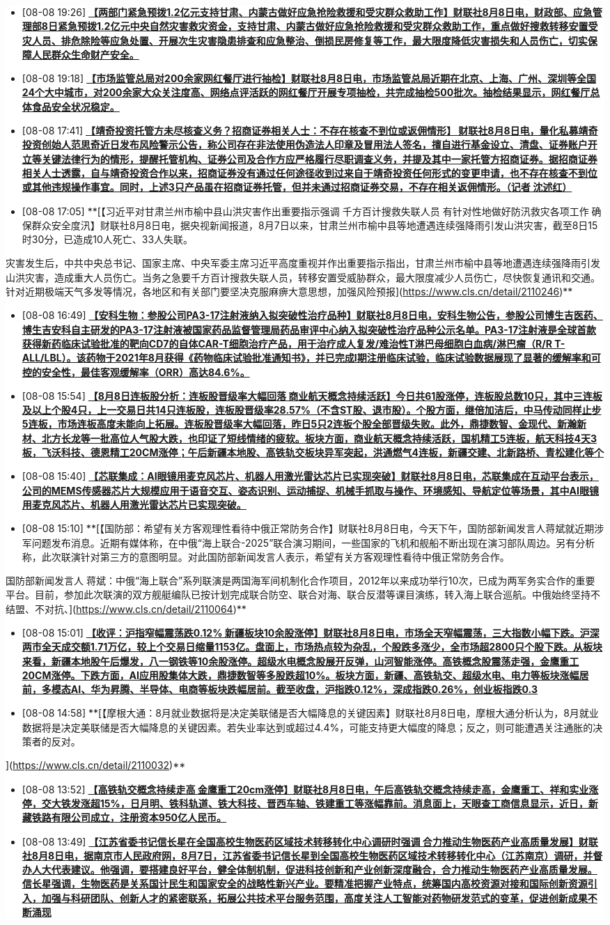   - [08-08 19:26] **[【两部门紧急预拨1.2亿元支持甘肃、内蒙古做好应急抢险救援和受灾群众救助工作】财联社8月8日电，财政部、应急管理部8日紧急预拨1.2亿元中央自然灾害救灾资金，支持甘肃、内蒙古做好应急抢险救援和受灾群众救助工作，重点做好搜救转移安置受灾人员、排危除险等应急处置、开展次生灾害隐患排查和应急整治、倒损民房修复等工作，最大限度降低灾害损失和人员伤亡，切实保障人民群众生命财产安全。](https://www.cls.cn/detail/2110434)**

  - [08-08 19:18] **[【市场监管总局对200余家网红餐厅进行抽检】财联社8月8日电，市场监管总局近期在北京、上海、广州、深圳等全国24个大中城市，对200余家大众关注度高、网络点评活跃的网红餐厅开展专项抽检，共完成抽检500批次。抽检结果显示，网红餐厅总体食品安全状况稳定。](https://www.cls.cn/detail/2110430)**

  - [08-08 17:41] **[【靖奇投资托管方未尽核查义务？招商证券相关人士：不存在核查不到位或返佣情形】
财联社8月8日电，量化私募靖奇投资创始人范思奇近日发布风险警示公告，称公司存在非法使用伪造法人印章及冒用法人签名，擅自进行基金设立、清盘、证券账户开立等关键法律行为的情形，提醒托管机构、证券公司及合作方应严格履行尽职调查义务，并提及其中一家托管方招商证券。据招商证券相关人士透露，自与靖奇投资合作以来，招商证券没有通过任何途径收到过来自于靖奇投资任何形式的变更申请，也不存在核查不到位或其他违规操作事宜。同时，上述3只产品虽在招商证券托管，但并未通过招商证券交易，不存在相关返佣情形。（记者 沈述红）](https://www.cls.cn/detail/2110294)**

  - [08-08 17:05] **[【习近平对甘肃兰州市榆中县山洪灾害作出重要指示强调 千方百计搜救失联人员 有针对性地做好防汛救灾各项工作 确保群众安全度汛】财联社8月8日电，据央视新闻报道，8月7日以来，甘肃兰州市榆中县等地遭遇连续强降雨引发山洪灾害，截至8日15时30分，已造成10人死亡、33人失联。

灾害发生后，中共中央总书记、国家主席、中央军委主席习近平高度重视并作出重要指示指出，甘肃兰州市榆中县等地遭遇连续强降雨引发山洪灾害，造成重大人员伤亡。当务之急要千方百计搜救失联人员，转移安置受威胁群众，最大限度减少人员伤亡，尽快恢复通讯和交通。针对近期极端天气多发等情况，各地区和有关部门要坚决克服麻痹大意思想，加强风险预报](https://www.cls.cn/detail/2110246)**

  - [08-08 16:49] **[【安科生物：参股公司PA3-17注射液纳入拟突破性治疗品种】财联社8月8日电，安科生物公告，参股公司博生吉医药、博生吉安科自主研发的PA3-17注射液被国家药品监督管理局药品审评中心纳入拟突破性治疗品种公示名单。PA3-17注射液是全球首款获得新药临床试验批准的靶向CD7的自体CAR-T细胞治疗产品，用于治疗成人复发/难治性T淋巴母细胞白血病/淋巴瘤（R/R T-ALL/LBL）。该药物于2021年8月获得《药物临床试验批准通知书》，并已完成Ⅰ期注册临床试验，临床试验数据展现了显著的缓解率和可控的安全性，最佳客观缓解率（ORR）高达84.6%。](https://www.cls.cn/detail/2110219)**

  - [08-08 15:54] **[【8月8日连板股分析：连板股晋级率大幅回落 商业航天概念持续活跃】今日共61股涨停，连板股总数10只，其中三连板及以上个股4只，上一交易日共14只连板股，连板股晋级率28.57%（不含ST股、退市股）。个股方面，继倍加洁后，中马传动同样止步5连板，市场连板高度未能向上拓展。连板股晋级率大幅回落，昨日5只2连板个股全部晋级失败。此外，鼎捷数智、金现代、新瀚新材、北方长龙等一批高位人气股大跌，也印证了短线情绪的疲软。板块方面，商业航天概念持续活跃，国机精工5连板，航天科技4天3板，飞沃科技、德恩精工20CM涨停；午后新疆本地股、高铁轨交板块异军突起，洪通燃气4连板，新疆交建、北新路桥、青松建化等个](https://www.cls.cn/detail/2110137)**

  - [08-08 15:40] **[【芯联集成：AI眼镜用麦克风芯片、机器人用激光雷达芯片已实现突破】财联社8月8日电，芯联集成在互动平台表示，公司的MEMS传感器芯片大规模应用于语音交互、姿态识别、运动捕捉、机械手抓取与操作、环境感知、导航定位等场景，其中AI眼镜用麦克风芯片、机器人用激光雷达芯片已实现突破。](https://www.cls.cn/detail/2110117)**

  - [08-08 15:10] **[【国防部：希望有关方客观理性看待中俄正常防务合作】财联社8月8日电，今天下午，国防部新闻发言人蒋斌就近期涉军问题发布消息。近期有媒体称，在中俄“海上联合-2025”联合演习期间，一些国家的飞机和舰船不断出现在演习部队周边。另有分析称，此次联演针对第三方的意图明显。对此国防部新闻发言人表示，希望有关方客观理性看待中俄正常防务合作。

国防部新闻发言人 蒋斌：中俄“海上联合”系列联演是两国海军间机制化合作项目，2012年以来成功举行10次，已成为两军务实合作的重要平台。目前，参加此次联演的双方舰艇编队已按计划完成联合防空、联合对海、联合反潜等课目演练，转入海上联合巡航。中俄始终坚持不结盟、不对抗、](https://www.cls.cn/detail/2110064)**

  - [08-08 15:01] **[【收评：沪指窄幅震荡跌0.12% 新疆板块10余股涨停】财联社8月8日电，市场全天窄幅震荡，三大指数小幅下跌。沪深两市全天成交额1.71万亿，较上个交易日缩量1153亿。盘面上，市场热点较为杂乱，个股跌多涨少，全市场超2800只个股下跌。从板块来看，新疆本地股午后爆发，八一钢铁等10余股涨停。超级水电概念股展开反弹，山河智能涨停。高铁概念股震荡走强，金鹰重工20CM涨停。下跌方面，AI应用股集体大跌，鼎捷数智等多股跌超10%。板块方面，新疆、高铁轨交、超级水电、电力等板块涨幅居前，多模态AI、华为昇腾、半导体、电商等板块跌幅居前。截至收盘，沪指跌0.12%，深成指跌0.26%，创业板指跌0.3](https://www.cls.cn/detail/2110041)**

  - [08-08 14:58] **[【摩根大通：8月就业数据将是决定美联储是否大幅降息的关键因素】财联社8月8日电，摩根大通分析认为，8月就业数据将是决定美联储是否大幅降息的关键因素。若失业率达到或超过4.4%，可能支持更大幅度的降息；反之，则可能遭遇关注通胀的决策者的反对。




](https://www.cls.cn/detail/2110032)**

  - [08-08 13:52] **[【高铁轨交概念持续走高 金鹰重工20cm涨停】财联社8月8日电，午后高铁轨交概念持续走高，金鹰重工、祥和实业涨停，交大铁发涨超15%，日月明、铁科轨道、铁大科技、晋西车轴、铁建重工等涨幅靠前。消息面上，天眼查工商信息显示，近日，新藏铁路有限公司成立，注册资本950亿人民币。
](https://www.cls.cn/detail/2109933)**

  - [08-08 13:49] **[【江苏省委书记信长星在全国高校生物医药区域技术转移转化中心调研时强调 合力推动生物医药产业高质量发展】财联社8月8日电，据南京市人民政府网，8月7日，江苏省委书记信长星到全国高校生物医药区域技术转移转化中心（江苏南京）调研，并督办人大代表建议。他强调，要搭建良好平台，健全体制机制，促进科技创新和产业创新深度融合，合力推动生物医药产业高质量发展。信长星强调，生物医药是关系国计民生和国家安全的战略性新兴产业。要精准把握产业特点，统筹国内高校资源对接和国际创新资源引入，加强与科研团队、创新人才的紧密联系，拓展公共技术平台服务范围，高度关注人工智能对药物研发范式的变革，促进创新成果不断涌现](https://www.cls.cn/detail/2109925)**
